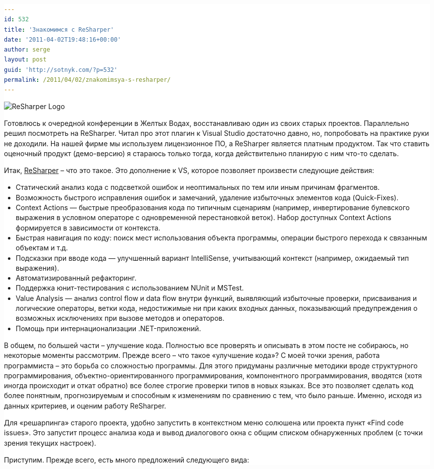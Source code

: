 ```yaml
---
id: 532
title: 'Знакомимся с ReSharper'
date: '2011-04-02T19:48:16+00:00'
author: serge
layout: post
guid: 'http://sotnyk.com/?p=532'
permalink: /2011/04/02/znakomimsya-s-resharper/
---
```


![](https://sotnyk.github.io/wp-content/uploads/2011/04/Logo.jpg "ReSharper Logo")

Готовлюсь к очередной конференции в Желтых Водах, восстанавливаю один из своих старых проектов. Параллельно решил посмотреть на ReSharper. Читал про этот плагин к Visual Studio достаточно давно, но, попробовать на практике руки не доходили. На нашей фирме мы используем лицензионное ПО, а ReSharper является платным продуктом. Так что ставить оценочный продукт (демо-версию) я стараюсь только тогда, когда действительно планирую с ним что-то сделать.

Итак, [ReSharper](http://www.jetbrains.com/resharper/index.html) – что это такое. Это дополнение к VS, которое позволяет произвести следующие действия:

- Статический анализ кода с подсветкой ошибок и неоптимальных по тем или иным причинам фрагментов.
- Возможность быстрого исправления ошибок и замечаний, удаление избыточных элементов кода (Quick-Fixes).
- Context Actions — быстрые преобразования кода по типичным сценариям (например, инвертирование булевского выражения в условном операторе с одновременной перестановкой веток). Набор доступных Context Actions формируется в зависимости от контекста.
- Быстрая навигация по коду: поиск мест использования объекта программы, операции быстрого перехода к связанным объектам и т.д.
- Подсказки при вводе кода — улучшенный вариант IntelliSense, учитывающий контекст (например, ожидаемый тип выражения).
- Автоматизированный рефакторинг.
- Поддержка юнит-тестирования с использованием NUnit и MSTest.
- Value Analysis — анализ control flow и data flow внутри функций, выявляющий избыточные проверки, присваивания и логические операторы, ветки кода, недостижимые ни при каких входных данных, показывающий предупреждения о возможных исключениях при вызове методов и операторов.
- Помощь при интернационализации .NET-приложений.

В общем, по большей части – улучшение кода. Полностью все проверять и описывать в этом посте не собираюсь, но некоторые моменты рассмотрим. Прежде всего – что такое «улучшение кода»? С моей точки зрения, работа программиста – это борьба со сложностью программы. Для этого придуманы различные методики вроде структурного программирования, объектно-ориентированного программирования, компонентного программирования, вводятся (хотя иногда происходит и откат обратно) все более строгие проверки типов в новых языках. Все это позволяет сделать код более понятным, прогнозируемым и способным к изменениям по сравнению с тем, что было раньше. Именно, исходя из данных критериев, и оценим работу ReSharper.

Для «решарпинга» старого проекта, удобно запустить в контекстном меню солюшена или проекта пункт «Find code issues». Это запустит процесс анализа кода и вывод диалогового окна с общим списком обнаруженных проблем (с точки зрения текущих настроек).

Приступим. Прежде всего, есть много предложений следующего вида:
